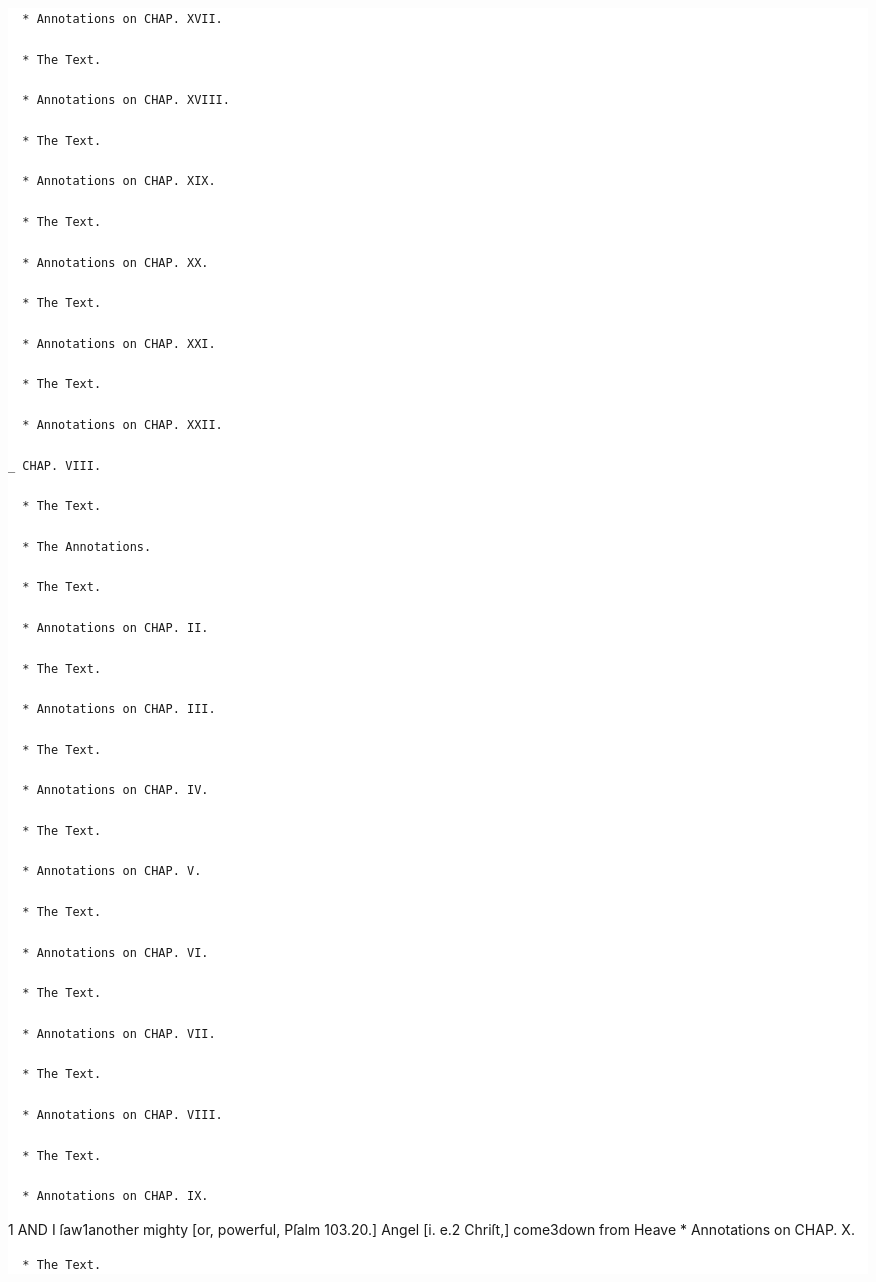       * Annotations on CHAP. XVII.

      * The Text.

      * Annotations on CHAP. XVIII.

      * The Text.

      * Annotations on CHAP. XIX.

      * The Text.

      * Annotations on CHAP. XX.

      * The Text.

      * Annotations on CHAP. XXI.

      * The Text.

      * Annotations on CHAP. XXII.

    _ CHAP. VIII.

      * The Text.

      * The Annotations.

      * The Text.

      * Annotations on CHAP. II.

      * The Text.

      * Annotations on CHAP. III.

      * The Text.

      * Annotations on CHAP. IV.

      * The Text.

      * Annotations on CHAP. V.

      * The Text.

      * Annotations on CHAP. VI.

      * The Text.

      * Annotations on CHAP. VII.

      * The Text.

      * Annotations on CHAP. VIII.

      * The Text.

      * Annotations on CHAP. IX.
1 AND I ſaw1another mighty [or, powerful, Pſalm 103.20.] Angel [i. e.2 Chriſt,] come3down from Heave
      * Annotations on CHAP. X.

      * The Text.
